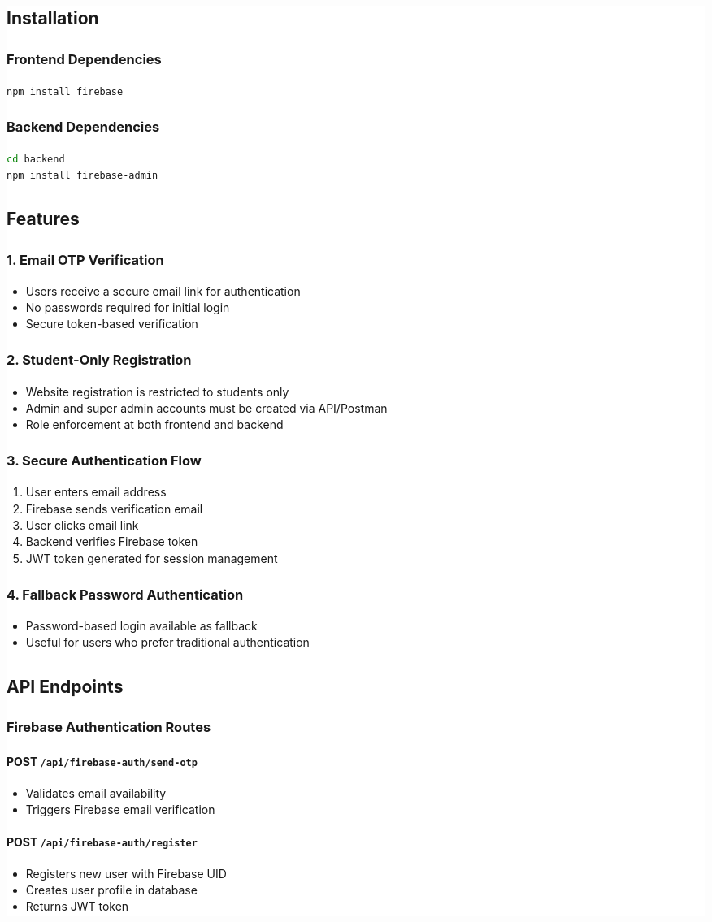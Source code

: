 ## Installation

### Frontend Dependencies
```bash
npm install firebase
```

### Backend Dependencies
```bash
cd backend
npm install firebase-admin
```

## Features

### 1. Email OTP Verification
- Users receive a secure email link for authentication
- No passwords required for initial login
- Secure token-based verification

### 2. Student-Only Registration
- Website registration is restricted to students only
- Admin and super admin accounts must be created via API/Postman
- Role enforcement at both frontend and backend

### 3. Secure Authentication Flow
1. User enters email address
2. Firebase sends verification email
3. User clicks email link
4. Backend verifies Firebase token
5. JWT token generated for session management

### 4. Fallback Password Authentication
- Password-based login available as fallback
- Useful for users who prefer traditional authentication

## API Endpoints

### Firebase Authentication Routes

#### POST `/api/firebase-auth/send-otp`
- Validates email availability
- Triggers Firebase email verification

#### POST `/api/firebase-auth/register`
- Registers new user with Firebase UID
- Creates user profile in database
- Returns JWT token
